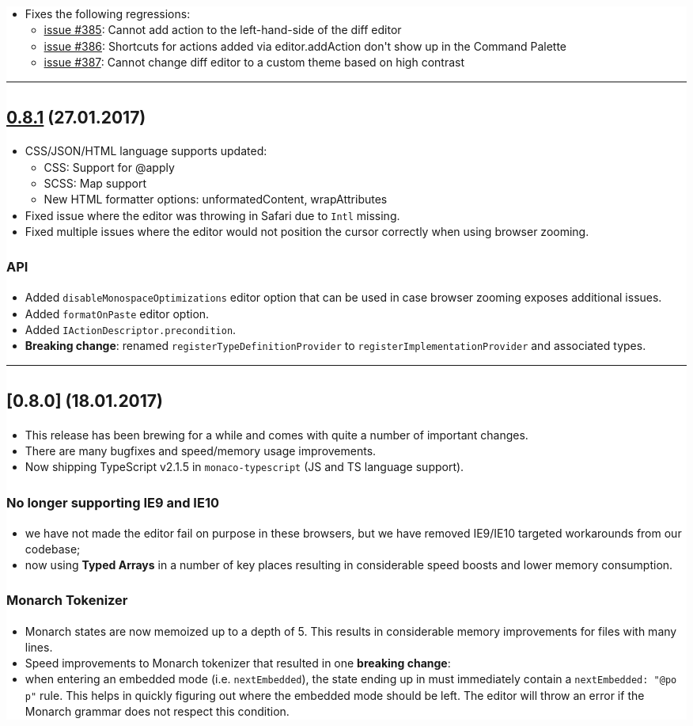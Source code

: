 - Fixes the following regressions:
  - [issue #385](https://github.com/Microsoft/monaco-editor/issues/385): Cannot
    add action to the left-hand-side of the diff editor
  - [issue #386](https://github.com/Microsoft/monaco-editor/issues/386):
    Shortcuts for actions added via editor.addAction don't show up in the
    Command Palette
  - [issue #387](https://github.com/Microsoft/monaco-editor/issues/387): Cannot
    change diff editor to a custom theme based on high contrast

---

## [0.8.1] (27.01.2017)

- CSS/JSON/HTML language supports updated:
  - CSS: Support for @apply
  - SCSS: Map support
  - New HTML formatter options: unformatedContent, wrapAttributes
- Fixed issue where the editor was throwing in Safari due to `Intl` missing.
- Fixed multiple issues where the editor would not position the cursor correctly
  when using browser zooming.

### API

- Added `disableMonospaceOptimizations` editor option that can be used in case
  browser zooming exposes additional issues.
- Added `formatOnPaste` editor option.
- Added `IActionDescriptor.precondition`.
- **Breaking change**: renamed `registerTypeDefinitionProvider` to
  `registerImplementationProvider` and associated types.

---

## [0.8.0] (18.01.2017)

- This release has been brewing for a while and comes with quite a number of
  important changes.
- There are many bugfixes and speed/memory usage improvements.
- Now shipping TypeScript v2.1.5 in `monaco-typescript` (JS and TS language
  support).

### No longer supporting IE9 and IE10

- we have not made the editor fail on purpose in these browsers, but we have
  removed IE9/IE10 targeted workarounds from our codebase;
- now using **Typed Arrays** in a number of key places resulting in considerable
  speed boosts and lower memory consumption.

### Monarch Tokenizer

- Monarch states are now memoized up to a depth of 5. This results in
  considerable memory improvements for files with many lines.
- Speed improvements to Monarch tokenizer that resulted in one **breaking
  change**:
- when entering an embedded mode (i.e. `nextEmbedded`), the state ending up in
  must immediately contain a `nextEmbedded: "@pop"` rule. This helps in quickly
  figuring out where the embedded mode should be left. The editor will throw an
  error if the Monarch grammar does not respect this condition.


[0.14.3]: https://github.com/Microsoft/monaco-editor/compare/v0.14.2...v0.14.3
[0.14.2]: https://github.com/Microsoft/monaco-editor/compare/v0.14.1...v0.14.2
[0.14.1]: https://github.com/Microsoft/monaco-editor/compare/v0.14.0...v0.14.1
[0.14.0]: https://github.com/Microsoft/monaco-editor/compare/v0.13.1...v0.14.0
[0.13.1]: https://github.com/Microsoft/monaco-editor/compare/v0.13.0...v0.13.1
[0.13.0]: https://github.com/Microsoft/monaco-editor/compare/v0.12.0...v0.13.0
[0.12.0]: https://github.com/Microsoft/monaco-editor/compare/v0.11.1...v0.12.0
[0.11.1]: https://github.com/Microsoft/monaco-editor/compare/v0.11.0...v0.11.1
[0.11.0]: https://github.com/Microsoft/monaco-editor/compare/v0.10.1...v0.11.0
[0.10.1]: https://github.com/Microsoft/monaco-editor/compare/v0.10.0...v0.10.1
[0.10.0]: https://github.com/Microsoft/monaco-editor/compare/v0.9.0...v0.10.0
[0.9.0]: https://github.com/Microsoft/monaco-editor/compare/v0.8.3...v0.9.0
[0.8.3]: https://github.com/Microsoft/monaco-editor/compare/v0.8.2...v0.8.3
[0.8.2]: https://github.com/Microsoft/monaco-editor/compare/v0.8.1...v0.8.2
[0.8.1]: https://github.com/Microsoft/monaco-editor/compare/v0.8.0...v0.8.1
[0.6.1]: https://github.com/Microsoft/monaco-editor/compare/v0.6.0...v0.6.1
[0.6.0]: https://github.com/Microsoft/monaco-editor/compare/v0.5.1...v0.6.0
[0.5.1]: https://github.com/Microsoft/monaco-editor/compare/v0.5.0...v0.5.1
